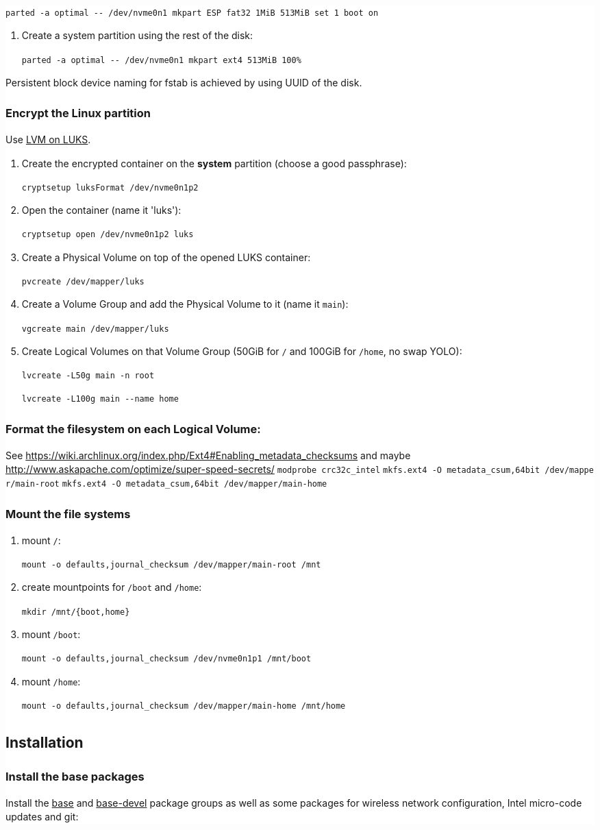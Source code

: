   `parted -a optimal -- /dev/nvme0n1 mkpart ESP fat32 1MiB 513MiB set 1 boot on`

1. Create a system partition using the rest of the disk:

   `parted -a optimal -- /dev/nvme0n1 mkpart ext4 513MiB 100%`

Persistent block device naming for fstab is achieved by using UUID of the disk.

### Encrypt the Linux partition
Use [LVM on LUKS](https://wiki.archlinux.org/index.php/Dm-crypt/Encrypting_an_entire_system#LVM_on_LUKS).

1. Create the encrypted container on the **system** partition (choose a good passphrase):

   `cryptsetup luksFormat /dev/nvme0n1p2`

1. Open the container (name it 'luks'):

   `cryptsetup open /dev/nvme0n1p2 luks`

1. Create a Physical Volume on top of the opened LUKS container:

   `pvcreate /dev/mapper/luks`

1. Create a Volume Group and add the Physical Volume to it (name it `main`):

   `vgcreate main /dev/mapper/luks`

1. Create Logical Volumes on that Volume Group (50GiB for `/` and 100GiB for `/home`, no swap YOLO):

   `lvcreate -L50g main -n root`

   `lvcreate -L100g main --name home`

### Format the filesystem on each Logical Volume:
See https://wiki.archlinux.org/index.php/Ext4#Enabling_metadata_checksums and maybe http://www.askapache.com/optimize/super-speed-secrets/
   `modprobe crc32c_intel`
   `mkfs.ext4 -O metadata_csum,64bit /dev/mapper/main-root`
   `mkfs.ext4 -O metadata_csum,64bit /dev/mapper/main-home`

### Mount the file systems
1. mount `/`:

   `mount -o defaults,journal_checksum /dev/mapper/main-root /mnt`

1. create mountpoints for `/boot` and `/home`:

   `mkdir /mnt/{boot,home}`

1. mount `/boot`:

   `mount -o defaults,journal_checksum /dev/nvme0n1p1 /mnt/boot`

1. mount `/home`:

   `mount -o defaults,journal_checksum /dev/mapper/main-home /mnt/home`


## Installation
### Install the base packages
Install the [base](https://www.archlinux.org/groups/x86_64/base/) and [base-devel](https://www.archlinux.org/groups/x86_64/base-devel/) package groups as well as some packages for wireless network configuration, Intel micro-code updates and git:
